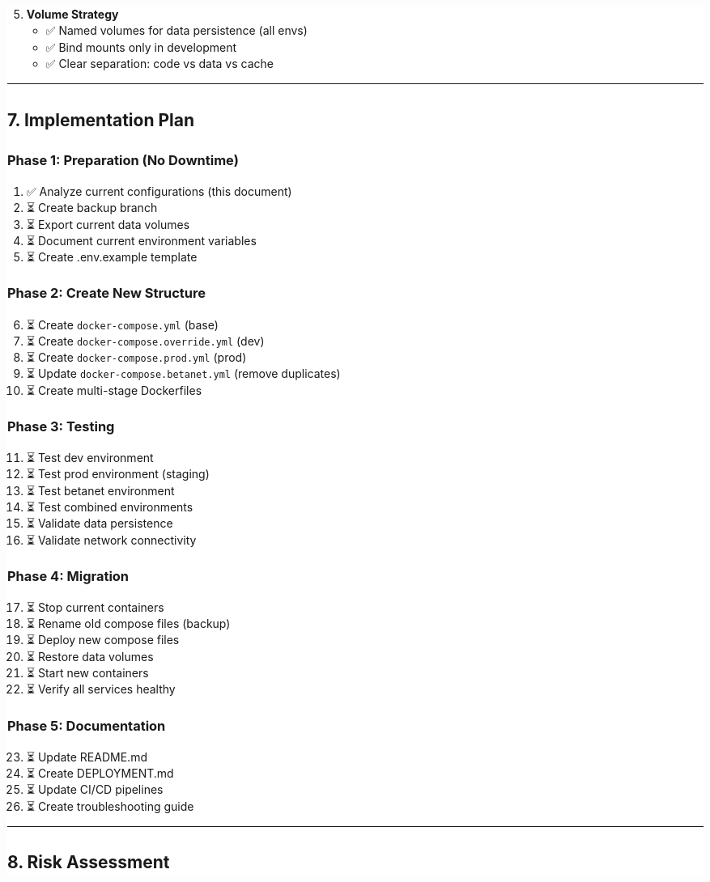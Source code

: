 5. **Volume Strategy**
   - ✅ Named volumes for data persistence (all envs)
   - ✅ Bind mounts only in development
   - ✅ Clear separation: code vs data vs cache

---

## 7. Implementation Plan

### Phase 1: Preparation (No Downtime)
1. ✅ Analyze current configurations (this document)
2. ⏳ Create backup branch
3. ⏳ Export current data volumes
4. ⏳ Document current environment variables
5. ⏳ Create .env.example template

### Phase 2: Create New Structure
6. ⏳ Create `docker-compose.yml` (base)
7. ⏳ Create `docker-compose.override.yml` (dev)
8. ⏳ Create `docker-compose.prod.yml` (prod)
9. ⏳ Update `docker-compose.betanet.yml` (remove duplicates)
10. ⏳ Create multi-stage Dockerfiles

### Phase 3: Testing
11. ⏳ Test dev environment
12. ⏳ Test prod environment (staging)
13. ⏳ Test betanet environment
14. ⏳ Test combined environments
15. ⏳ Validate data persistence
16. ⏳ Validate network connectivity

### Phase 4: Migration
17. ⏳ Stop current containers
18. ⏳ Rename old compose files (backup)
19. ⏳ Deploy new compose files
20. ⏳ Restore data volumes
21. ⏳ Start new containers
22. ⏳ Verify all services healthy

### Phase 5: Documentation
23. ⏳ Update README.md
24. ⏳ Create DEPLOYMENT.md
25. ⏳ Update CI/CD pipelines
26. ⏳ Create troubleshooting guide

---

## 8. Risk Assessment
